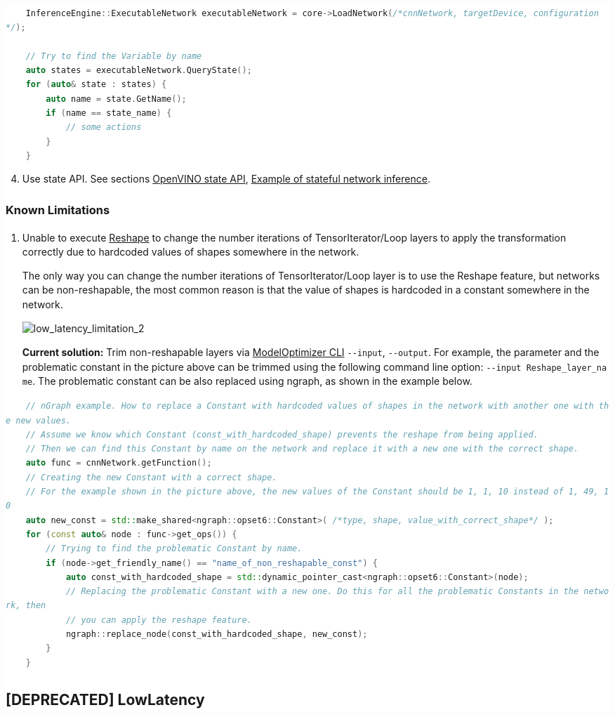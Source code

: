 ```cpp
	InferenceEngine::ExecutableNetwork executableNetwork = core->LoadNetwork(/*cnnNetwork, targetDevice, configuration*/);

	// Try to find the Variable by name
	auto states = executableNetwork.QueryState();
	for (auto& state : states) {
		auto name = state.GetName();
		if (name == state_name) {
			// some actions
		}
	}
```

4. Use state API. See sections [OpenVINO state API](#openvino-state-api), [Example of stateful network inference](#example-of-stateful-network-inference).

### Known Limitations
1. Unable to execute [Reshape](ShapeInference.md) to change the number iterations of TensorIterator/Loop layers to apply the transformation correctly due to hardcoded values of shapes somewhere in the network.

	The only way you can change the number iterations of TensorIterator/Loop layer is to use the Reshape feature, but networks can be non-reshapable, the most common reason is that the value of shapes is hardcoded in a constant somewhere in the network. 

	![low_latency_limitation_2](./img/low_latency_limitation_2.png)

	**Current solution:** Trim non-reshapable layers via [ModelOptimizer CLI](../MO_DG/prepare_model/convert_model/Converting_Model_General.md) `--input`, `--output`. For example, the parameter and the problematic constant in the picture above can be trimmed using the following command line option: 
	`--input Reshape_layer_name`. The problematic constant can be also replaced using ngraph, as shown in the example below.

```cpp
	// nGraph example. How to replace a Constant with hardcoded values of shapes in the network with another one with the new values.
	// Assume we know which Constant (const_with_hardcoded_shape) prevents the reshape from being applied.
	// Then we can find this Constant by name on the network and replace it with a new one with the correct shape.
	auto func = cnnNetwork.getFunction();
	// Creating the new Constant with a correct shape.
	// For the example shown in the picture above, the new values of the Constant should be 1, 1, 10 instead of 1, 49, 10
	auto new_const = std::make_shared<ngraph::opset6::Constant>( /*type, shape, value_with_correct_shape*/ );
	for (const auto& node : func->get_ops()) {
		// Trying to find the problematic Constant by name.
		if (node->get_friendly_name() == "name_of_non_reshapable_const") {
			auto const_with_hardcoded_shape = std::dynamic_pointer_cast<ngraph::opset6::Constant>(node);
			// Replacing the problematic Constant with a new one. Do this for all the problematic Constants in the network, then 
			// you can apply the reshape feature.
			ngraph::replace_node(const_with_hardcoded_shape, new_const);
		}
	}
```
## [DEPRECATED] LowLatency


[state_network_example]: ./img/state_network_example.png